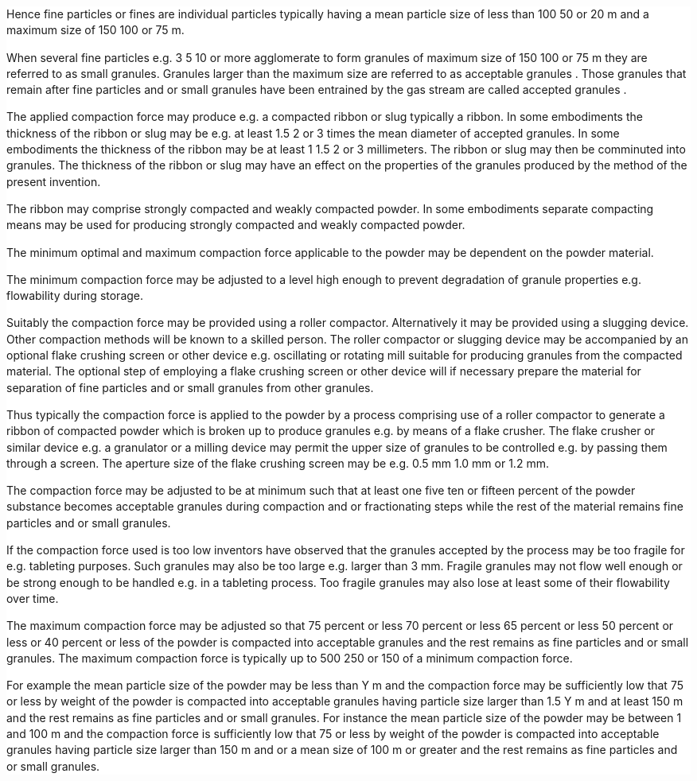Hence fine particles or fines are individual particles typically having a mean particle size of less than 100 50 or 20 m and a maximum size of 150 100 or 75 m.

When several fine particles e.g. 3 5 10 or more agglomerate to form granules of maximum size of 150 100 or 75 m they are referred to as small granules. Granules larger than the maximum size are referred to as acceptable granules . Those granules that remain after fine particles and or small granules have been entrained by the gas stream are called accepted granules .

The applied compaction force may produce e.g. a compacted ribbon or slug typically a ribbon. In some embodiments the thickness of the ribbon or slug may be e.g. at least 1.5 2 or 3 times the mean diameter of accepted granules. In some embodiments the thickness of the ribbon may be at least 1 1.5 2 or 3 millimeters. The ribbon or slug may then be comminuted into granules. The thickness of the ribbon or slug may have an effect on the properties of the granules produced by the method of the present invention.

The ribbon may comprise strongly compacted and weakly compacted powder. In some embodiments separate compacting means may be used for producing strongly compacted and weakly compacted powder.

The minimum optimal and maximum compaction force applicable to the powder may be dependent on the powder material.

The minimum compaction force may be adjusted to a level high enough to prevent degradation of granule properties e.g. flowability during storage.

Suitably the compaction force may be provided using a roller compactor. Alternatively it may be provided using a slugging device. Other compaction methods will be known to a skilled person. The roller compactor or slugging device may be accompanied by an optional flake crushing screen or other device e.g. oscillating or rotating mill suitable for producing granules from the compacted material. The optional step of employing a flake crushing screen or other device will if necessary prepare the material for separation of fine particles and or small granules from other granules.

Thus typically the compaction force is applied to the powder by a process comprising use of a roller compactor to generate a ribbon of compacted powder which is broken up to produce granules e.g. by means of a flake crusher. The flake crusher or similar device e.g. a granulator or a milling device may permit the upper size of granules to be controlled e.g. by passing them through a screen. The aperture size of the flake crushing screen may be e.g. 0.5 mm 1.0 mm or 1.2 mm.

The compaction force may be adjusted to be at minimum such that at least one five ten or fifteen percent of the powder substance becomes acceptable granules during compaction and or fractionating steps while the rest of the material remains fine particles and or small granules.

If the compaction force used is too low inventors have observed that the granules accepted by the process may be too fragile for e.g. tableting purposes. Such granules may also be too large e.g. larger than 3 mm. Fragile granules may not flow well enough or be strong enough to be handled e.g. in a tableting process. Too fragile granules may also lose at least some of their flowability over time.

The maximum compaction force may be adjusted so that 75 percent or less 70 percent or less 65 percent or less 50 percent or less or 40 percent or less of the powder is compacted into acceptable granules and the rest remains as fine particles and or small granules. The maximum compaction force is typically up to 500 250 or 150 of a minimum compaction force.

For example the mean particle size of the powder may be less than Y m and the compaction force may be sufficiently low that 75 or less by weight of the powder is compacted into acceptable granules having particle size larger than 1.5 Y m and at least 150 m and the rest remains as fine particles and or small granules. For instance the mean particle size of the powder may be between 1 and 100 m and the compaction force is sufficiently low that 75 or less by weight of the powder is compacted into acceptable granules having particle size larger than 150 m and or a mean size of 100 m or greater and the rest remains as fine particles and or small granules.
